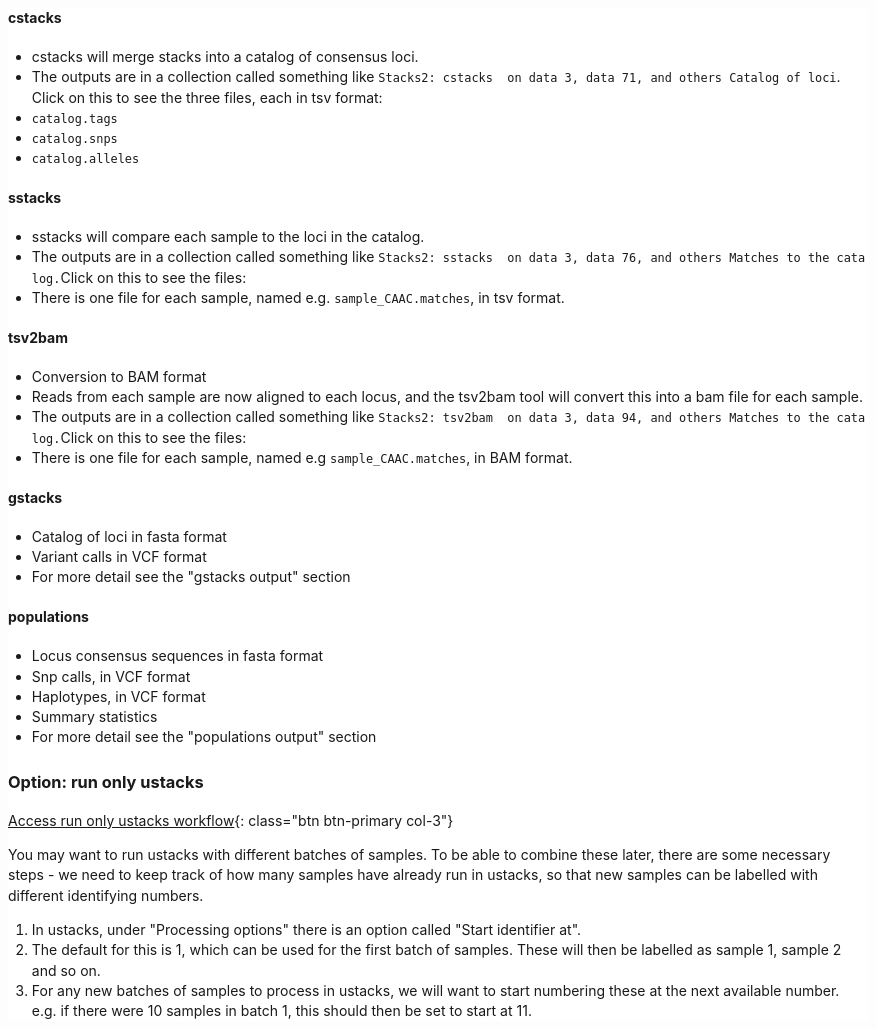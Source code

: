 #### cstacks

* cstacks will merge stacks into a catalog of consensus loci. 
* The outputs are in a collection called something like `Stacks2: cstacks  on data 3, data 71, and others Catalog of loci`. Click on this to see the three files, each in tsv format:
* `catalog.tags`
* `catalog.snps`
* `catalog.alleles`

#### sstacks

* sstacks will compare each sample to the loci in the catalog. 
* The outputs are in a collection called something like `Stacks2: sstacks  on data 3, data 76, and others Matches to the catalog.`Click on this to see the files:
* There is one file for each sample, named e.g. `sample_CAAC.matches`, in tsv format. 

#### tsv2bam

* Conversion to BAM format
* Reads from each sample are now aligned to each locus, and the tsv2bam tool will convert this into a bam file for each sample. 
* The outputs are in a collection called something like `Stacks2: tsv2bam  on data 3, data 94, and others Matches to the catalog.`Click on this to see the files:
* There is one file for each sample, named e.g `sample_CAAC.matches`, in BAM format. 

#### gstacks

* Catalog of loci in fasta format
* Variant calls in VCF format
* For more detail see the "gstacks output" section

#### populations

* Locus consensus sequences in fasta format
* Snp calls, in VCF format
* Haplotypes, in VCF format
* Summary statistics
* For more detail see the "populations output" section

### Option: run only ustacks

[Access run only ustacks workflow](https://usegalaxy.org.au/u/anna/w/de-novo-wf-ustacks-only){: class="btn btn-primary col-3"}

You may want to run ustacks with different batches of samples. To be able to combine these later, there are some necessary steps - we need to keep track of how many samples have already run in ustacks, so that new samples can be labelled with different identifying numbers.  

1. In ustacks, under "Processing options" there is an option called "Start identifier at". 
2. The default for this is 1, which can be used for the first batch of samples. These will then be labelled as sample 1, sample 2 and so on. 
3. For any new batches of samples to process in ustacks, we will want to start numbering these at the next available number. e.g. if there were 10 samples in batch 1, this should then be set to start at 11. 
